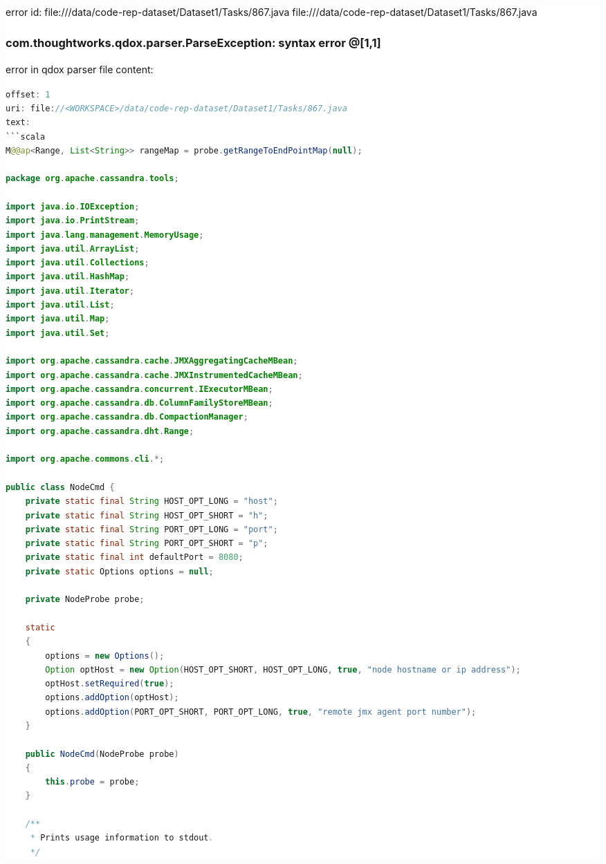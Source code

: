 error id: file://<WORKSPACE>/data/code-rep-dataset/Dataset1/Tasks/867.java
file://<WORKSPACE>/data/code-rep-dataset/Dataset1/Tasks/867.java
### com.thoughtworks.qdox.parser.ParseException: syntax error @[1,1]

error in qdox parser
file content:
```java
offset: 1
uri: file://<WORKSPACE>/data/code-rep-dataset/Dataset1/Tasks/867.java
text:
```scala
M@@ap<Range, List<String>> rangeMap = probe.getRangeToEndPointMap(null);

package org.apache.cassandra.tools;

import java.io.IOException;
import java.io.PrintStream;
import java.lang.management.MemoryUsage;
import java.util.ArrayList;
import java.util.Collections;
import java.util.HashMap;
import java.util.Iterator;
import java.util.List;
import java.util.Map;
import java.util.Set;

import org.apache.cassandra.cache.JMXAggregatingCacheMBean;
import org.apache.cassandra.cache.JMXInstrumentedCacheMBean;
import org.apache.cassandra.concurrent.IExecutorMBean;
import org.apache.cassandra.db.ColumnFamilyStoreMBean;
import org.apache.cassandra.db.CompactionManager;
import org.apache.cassandra.dht.Range;

import org.apache.commons.cli.*;

public class NodeCmd {
    private static final String HOST_OPT_LONG = "host";
    private static final String HOST_OPT_SHORT = "h";
    private static final String PORT_OPT_LONG = "port";
    private static final String PORT_OPT_SHORT = "p";
    private static final int defaultPort = 8080;
    private static Options options = null;
    
    private NodeProbe probe;
    
    static
    {
        options = new Options();
        Option optHost = new Option(HOST_OPT_SHORT, HOST_OPT_LONG, true, "node hostname or ip address");
        optHost.setRequired(true);
        options.addOption(optHost);
        options.addOption(PORT_OPT_SHORT, PORT_OPT_LONG, true, "remote jmx agent port number");
    }
    
    public NodeCmd(NodeProbe probe)
    {
        this.probe = probe;
    }
    
    /**
     * Prints usage information to stdout.
     */
```